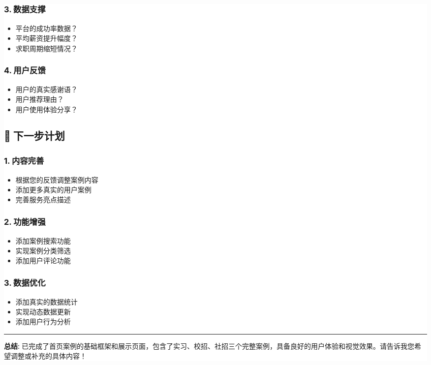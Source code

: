### 3. 数据支撑
- 平台的成功率数据？
- 平均薪资提升幅度？
- 求职周期缩短情况？

### 4. 用户反馈
- 用户的真实感谢语？
- 用户推荐理由？
- 用户使用体验分享？

## 🚀 下一步计划

### 1. 内容完善
- 根据您的反馈调整案例内容
- 添加更多真实的用户案例
- 完善服务亮点描述

### 2. 功能增强
- 添加案例搜索功能
- 实现案例分类筛选
- 添加用户评论功能

### 3. 数据优化
- 添加真实的数据统计
- 实现动态数据更新
- 添加用户行为分析

---

**总结**: 已完成了首页案例的基础框架和展示页面，包含了实习、校招、社招三个完整案例，具备良好的用户体验和视觉效果。请告诉我您希望调整或补充的具体内容！ 